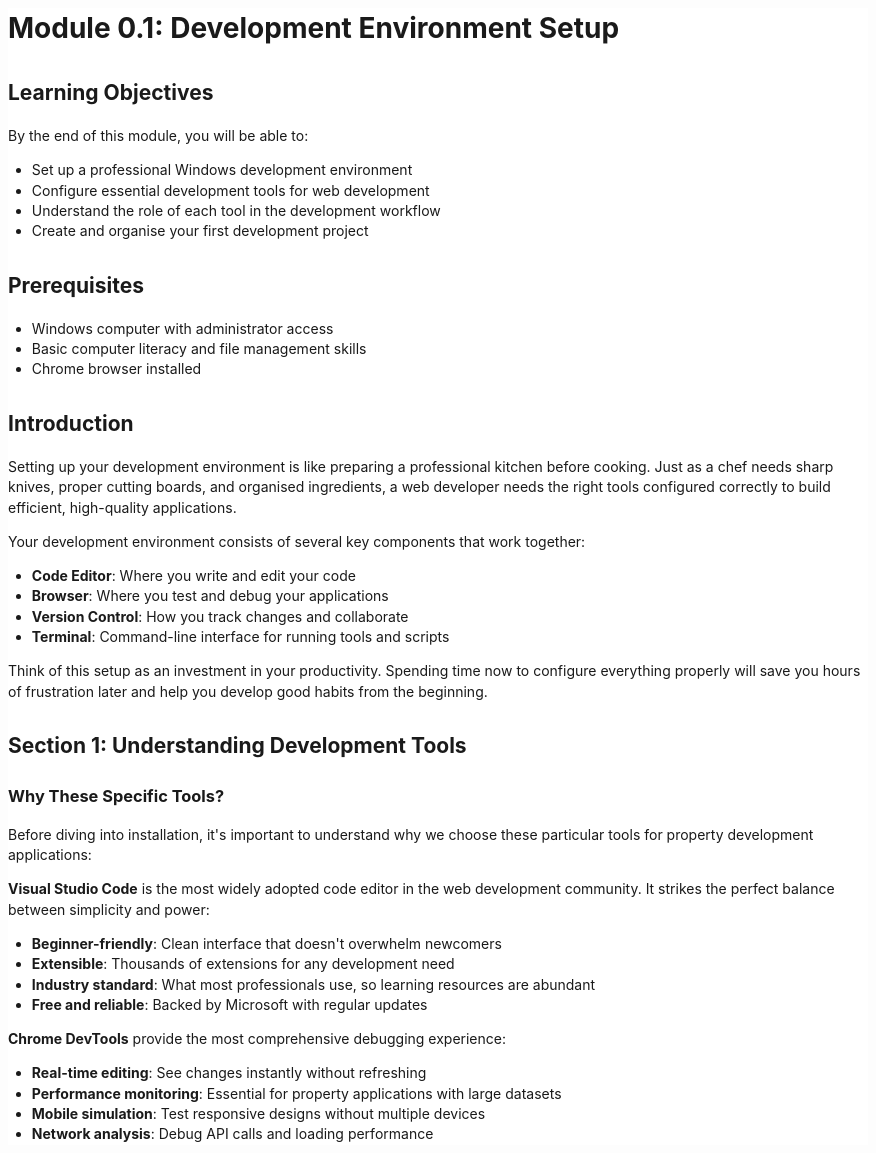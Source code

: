 # Module 0.1: Development Environment Setup

## Learning Objectives
By the end of this module, you will be able to:
- Set up a professional Windows development environment
- Configure essential development tools for web development
- Understand the role of each tool in the development workflow
- Create and organise your first development project

## Prerequisites
- Windows computer with administrator access
- Basic computer literacy and file management skills
- Chrome browser installed

## Introduction

Setting up your development environment is like preparing a professional kitchen before cooking. Just as a chef needs sharp knives, proper cutting boards, and organised ingredients, a web developer needs the right tools configured correctly to build efficient, high-quality applications.

Your development environment consists of several key components that work together:
- **Code Editor**: Where you write and edit your code
- **Browser**: Where you test and debug your applications  
- **Version Control**: How you track changes and collaborate
- **Terminal**: Command-line interface for running tools and scripts

Think of this setup as an investment in your productivity. Spending time now to configure everything properly will save you hours of frustration later and help you develop good habits from the beginning.

## Section 1: Understanding Development Tools

### Why These Specific Tools?

Before diving into installation, it's important to understand why we choose these particular tools for property development applications:

**Visual Studio Code** is the most widely adopted code editor in the web development community. It strikes the perfect balance between simplicity and power:
- **Beginner-friendly**: Clean interface that doesn't overwhelm newcomers
- **Extensible**: Thousands of extensions for any development need
- **Industry standard**: What most professionals use, so learning resources are abundant
- **Free and reliable**: Backed by Microsoft with regular updates

**Chrome DevTools** provide the most comprehensive debugging experience:
- **Real-time editing**: See changes instantly without refreshing
- **Performance monitoring**: Essential for property applications with large datasets
- **Mobile simulation**: Test responsive designs without multiple devices
- **Network analysis**: Debug API calls and loading performance
